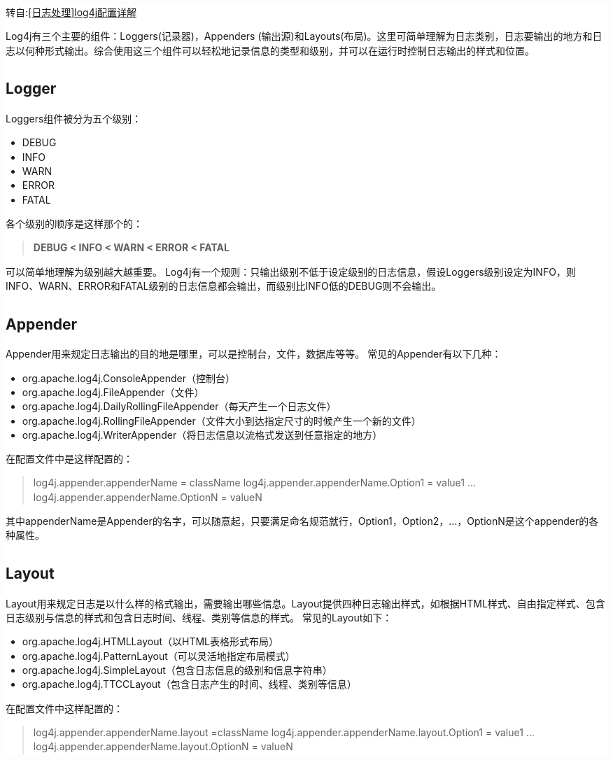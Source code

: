 转自:[[日志处理]log4j配置详解](http://qifuguang.me/2015/08/31/[日志处理]log4j配置详解)

Log4j有三个主要的组件：Loggers(记录器)，Appenders (输出源)和Layouts(布局)。这里可简单理解为日志类别，日志要输出的地方和日志以何种形式输出。综合使用这三个组件可以轻松地记录信息的类型和级别，并可以在运行时控制日志输出的样式和位置。

## Logger

Loggers组件被分为五个级别：

- DEBUG
- INFO
- WARN
- ERROR
- FATAL

各个级别的顺序是这样那个的：

> **DEBUG < INFO < WARN < ERROR < FATAL**

可以简单地理解为级别越大越重要。
Log4j有一个规则：只输出级别不低于设定级别的日志信息，假设Loggers级别设定为INFO，则INFO、WARN、ERROR和FATAL级别的日志信息都会输出，而级别比INFO低的DEBUG则不会输出。

## Appender

Appender用来规定日志输出的目的地是哪里，可以是控制台，文件，数据库等等。
常见的Appender有以下几种：

- org.apache.log4j.ConsoleAppender（控制台）
- org.apache.log4j.FileAppender（文件）
- org.apache.log4j.DailyRollingFileAppender（每天产生一个日志文件）
- org.apache.log4j.RollingFileAppender（文件大小到达指定尺寸的时候产生一个新的文件）
- org.apache.log4j.WriterAppender（将日志信息以流格式发送到任意指定的地方）

在配置文件中是这样配置的：

> log4j.appender.appenderName = className
> log4j.appender.appenderName.Option1 = value1
> …
> log4j.appender.appenderName.OptionN = valueN

其中appenderName是Appender的名字，可以随意起，只要满足命名规范就行，Option1，Option2，…，OptionN是这个appender的各种属性。

## Layout

Layout用来规定日志是以什么样的格式输出，需要输出哪些信息。Layout提供四种日志输出样式，如根据HTML样式、自由指定样式、包含日志级别与信息的样式和包含日志时间、线程、类别等信息的样式。
常见的Layout如下：

- org.apache.log4j.HTMLLayout（以HTML表格形式布局）
- org.apache.log4j.PatternLayout（可以灵活地指定布局模式）
- org.apache.log4j.SimpleLayout（包含日志信息的级别和信息字符串）
- org.apache.log4j.TTCCLayout（包含日志产生的时间、线程、类别等信息）

在配置文件中这样配置的：

> log4j.appender.appenderName.layout =className
> log4j.appender.appenderName.layout.Option1 = value1
> …
> log4j.appender.appenderName.layout.OptionN = valueN
